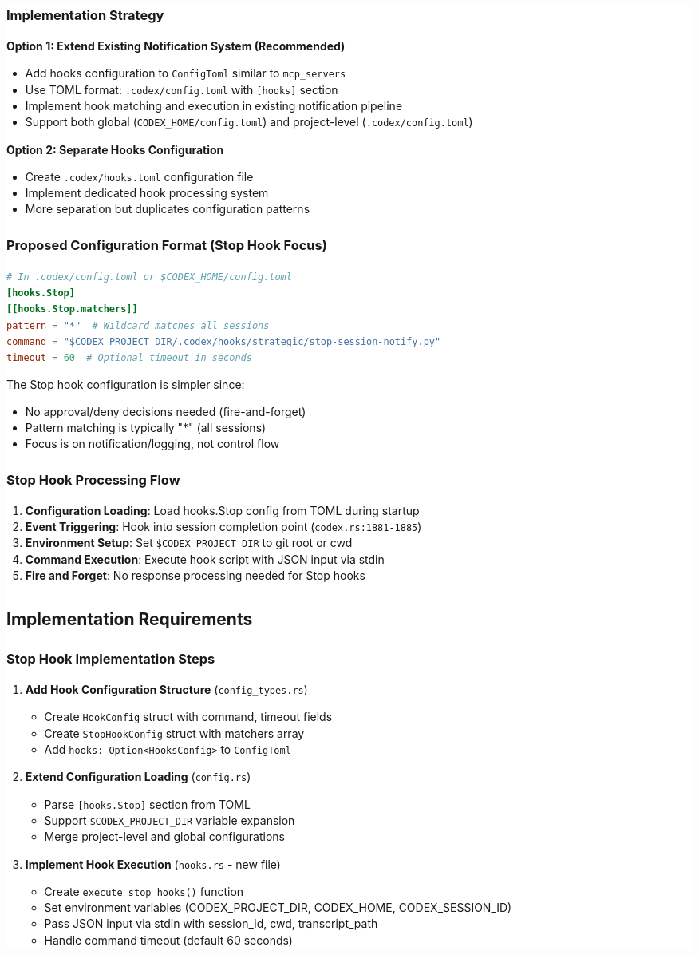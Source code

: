 ### Implementation Strategy

**Option 1: Extend Existing Notification System (Recommended)**
- Add hooks configuration to `ConfigToml` similar to `mcp_servers`
- Use TOML format: `.codex/config.toml` with `[hooks]` section
- Implement hook matching and execution in existing notification pipeline
- Support both global (`CODEX_HOME/config.toml`) and project-level (`.codex/config.toml`)

**Option 2: Separate Hooks Configuration**
- Create `.codex/hooks.toml` configuration file
- Implement dedicated hook processing system
- More separation but duplicates configuration patterns

### Proposed Configuration Format (Stop Hook Focus)

```toml
# In .codex/config.toml or $CODEX_HOME/config.toml
[hooks.Stop]
[[hooks.Stop.matchers]]
pattern = "*"  # Wildcard matches all sessions
command = "$CODEX_PROJECT_DIR/.codex/hooks/strategic/stop-session-notify.py"
timeout = 60  # Optional timeout in seconds
```

The Stop hook configuration is simpler since:
- No approval/deny decisions needed (fire-and-forget)
- Pattern matching is typically "*" (all sessions)
- Focus is on notification/logging, not control flow

### Stop Hook Processing Flow

1. **Configuration Loading**: Load hooks.Stop config from TOML during startup
2. **Event Triggering**: Hook into session completion point (`codex.rs:1881-1885`)
3. **Environment Setup**: Set `$CODEX_PROJECT_DIR` to git root or cwd
4. **Command Execution**: Execute hook script with JSON input via stdin
5. **Fire and Forget**: No response processing needed for Stop hooks

## Implementation Requirements

### Stop Hook Implementation Steps

1. **Add Hook Configuration Structure** (`config_types.rs`)
   - Create `HookConfig` struct with command, timeout fields
   - Create `StopHookConfig` struct with matchers array
   - Add `hooks: Option<HooksConfig>` to `ConfigToml`

2. **Extend Configuration Loading** (`config.rs`)
   - Parse `[hooks.Stop]` section from TOML
   - Support `$CODEX_PROJECT_DIR` variable expansion
   - Merge project-level and global configurations

3. **Implement Hook Execution** (`hooks.rs` - new file)
   - Create `execute_stop_hooks()` function
   - Set environment variables (CODEX_PROJECT_DIR, CODEX_HOME, CODEX_SESSION_ID)
   - Pass JSON input via stdin with session_id, cwd, transcript_path
   - Handle command timeout (default 60 seconds)
